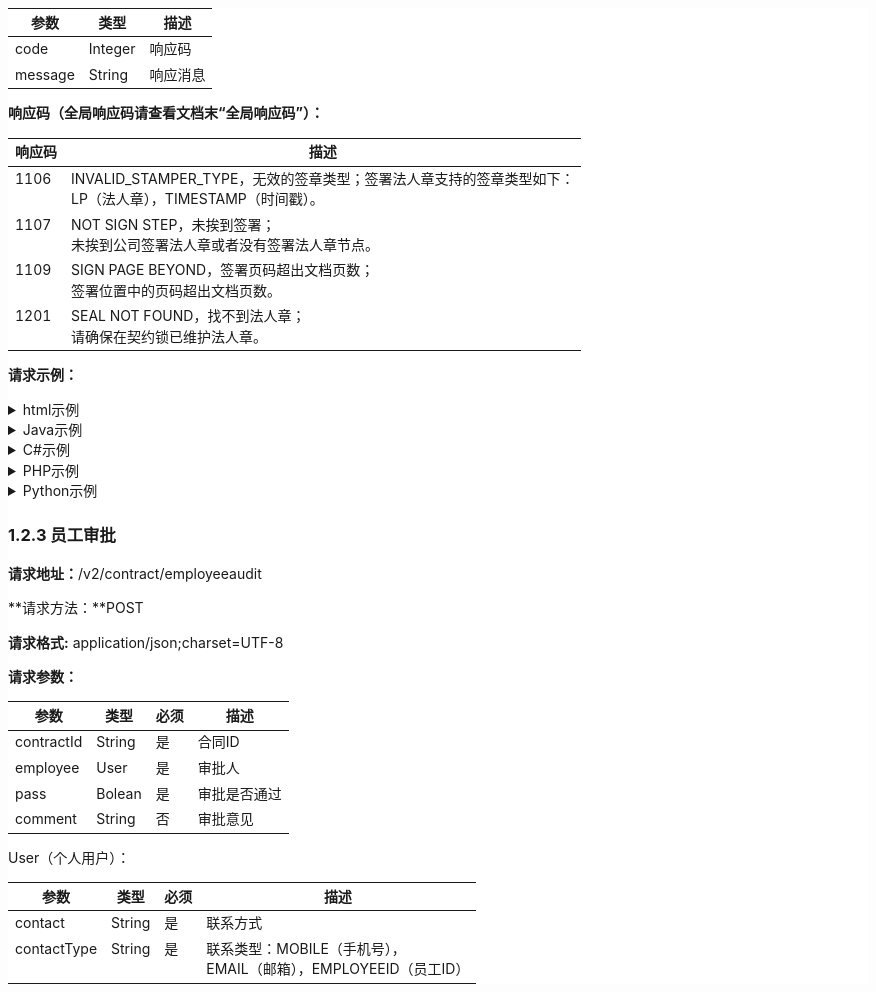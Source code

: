 | 参数    | 类型    | 描述     |
| ------- | ------- | -------- |
| code    | Integer | 响应码   |
| message | String  | 响应消息 |

**响应码（全局响应码请查看文档末“全局响应码”）：**

| 响应码 | 描述                                                         |
| ------ | ------------------------------------------------------------ |
| 1106   | INVALID_STAMPER_TYPE，无效的签章类型；签署法人章支持的签章类型如下：<br />LP（法人章），TIMESTAMP（时间戳）。 |
| 1107   | NOT SIGN STEP，未挨到签署；<br />未挨到公司签署法人章或者没有签署法人章节点。 |
| 1109   | SIGN PAGE BEYOND，签署页码超出文档页数；<br />签署位置中的页码超出文档页数。 |
| 1201   | SEAL NOT FOUND，找不到法人章；<br />请确保在契约锁已维护法人章。 |

**请求示例：**

<details><summary>html示例</summary></details>

<details><summary>Java示例</summary></details>

<details><summary>C#示例</summary></details>

<details><summary>PHP示例</summary></details>

<details><summary>Python示例</summary></details>

### 1.2.3 员工审批

**请求地址：**/v2/contract/employeeaudit

**请求方法：**POST

**请求格式:** application/json;charset=UTF-8

**请求参数：**

| 参数       | 类型   | 必须 | 描述         |
| ---------- | ------ | ---- | ------------ |
| contractId | String | 是   | 合同ID       |
| employee   | User   | 是   | 审批人       |
| pass       | Bolean | 是   | 审批是否通过 |
| comment    | String | 否   | 审批意见     |

User（个人用户）：

| 参数        | 类型   | 必须 | 描述                                                         |
| ----------- | ------ | ---- | ------------------------------------------------------------ |
| contact     | String | 是   | 联系方式                                                     |
| contactType | String | 是   | 联系类型：MOBILE（手机号），<br />EMAIL（邮箱），EMPLOYEEID（员工ID） |
